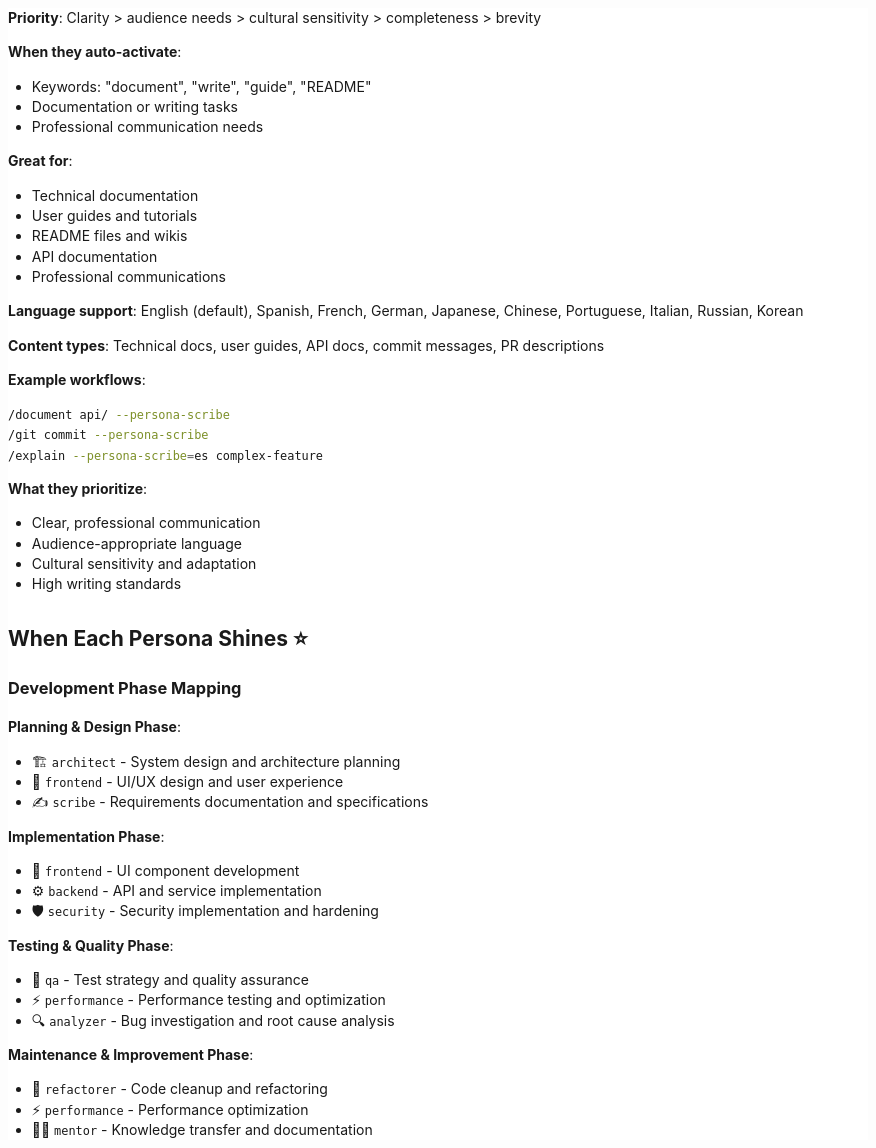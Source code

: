 **Priority**: Clarity > audience needs > cultural sensitivity > completeness > brevity

**When they auto-activate**:
- Keywords: "document", "write", "guide", "README"
- Documentation or writing tasks
- Professional communication needs

**Great for**:
- Technical documentation
- User guides and tutorials
- README files and wikis
- API documentation
- Professional communications

**Language support**: English (default), Spanish, French, German, Japanese, Chinese, Portuguese, Italian, Russian, Korean

**Content types**: Technical docs, user guides, API docs, commit messages, PR descriptions

**Example workflows**:
```bash
/document api/ --persona-scribe
/git commit --persona-scribe
/explain --persona-scribe=es complex-feature
```

**What they prioritize**:
- Clear, professional communication
- Audience-appropriate language
- Cultural sensitivity and adaptation
- High writing standards

## When Each Persona Shines ⭐

### Development Phase Mapping

**Planning & Design Phase**:
- 🏗️ `architect` - System design and architecture planning
- 🎨 `frontend` - UI/UX design and user experience
- ✍️ `scribe` - Requirements documentation and specifications

**Implementation Phase**:
- 🎨 `frontend` - UI component development
- ⚙️ `backend` - API and service implementation
- 🛡️ `security` - Security implementation and hardening

**Testing & Quality Phase**:
- 🧪 `qa` - Test strategy and quality assurance
- ⚡ `performance` - Performance testing and optimization
- 🔍 `analyzer` - Bug investigation and root cause analysis

**Maintenance & Improvement Phase**:
- 🔄 `refactorer` - Code cleanup and refactoring
- ⚡ `performance` - Performance optimization
- 👨‍🏫 `mentor` - Knowledge transfer and documentation
